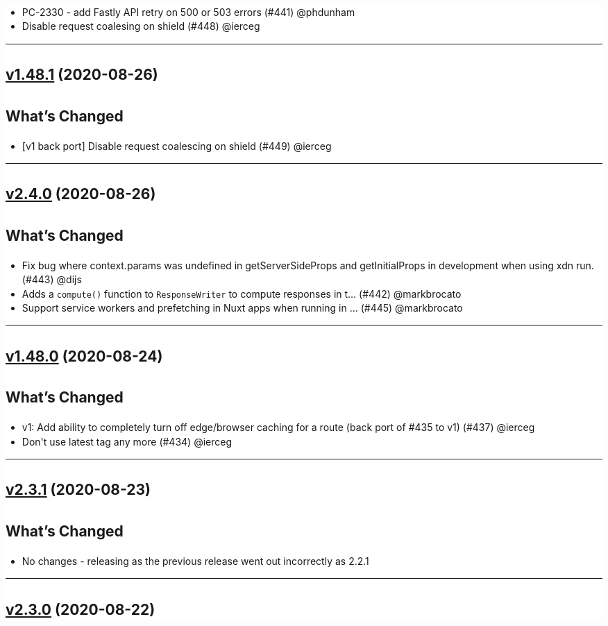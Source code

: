 - PC-2330 - add Fastly API retry on 500 or 503 errors (#441) @phdunham
- Disable request coalesing on shield (#448) @ierceg

---

## [v1.48.1](https://github.com/moovweb/xdn/releases/tag/v1.48.1) (2020-08-26)

## What’s Changed

- [v1 back port] Disable request coalescing on shield (#449) @ierceg

---

## [v2.4.0](https://github.com/moovweb/xdn/releases/tag/v2.4.0) (2020-08-26)

## What’s Changed

- Fix bug where context.params was undefined in getServerSideProps and getInitialProps in development when using xdn run. (#443) @dijs
- Adds a `compute()` function to `ResponseWriter` to compute responses in t… (#442) @markbrocato
- Support service workers and prefetching in Nuxt apps when running in … (#445) @markbrocato

---

## [v1.48.0](https://github.com/moovweb/xdn/releases/tag/v1.48.0) (2020-08-24)

## What’s Changed

- v1: Add ability to completely turn off edge/browser caching for a route (back port of #435 to v1) (#437) @ierceg
- Don't use latest tag any more (#434) @ierceg

---

## [v2.3.1](https://github.com/moovweb/xdn/releases/tag/v2.3.1) (2020-08-23)

## What’s Changed

- No changes - releasing as the previous release went out incorrectly as 2.2.1

---

## [v2.3.0](https://github.com/moovweb/xdn/releases/tag/v2.3.0) (2020-08-22)
